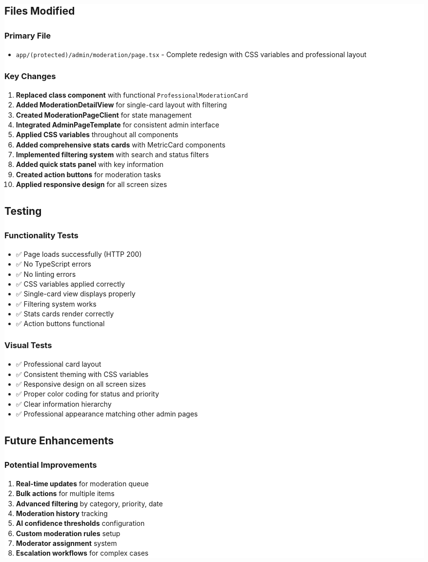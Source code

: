 ## Files Modified

### **Primary File**
- `app/(protected)/admin/moderation/page.tsx` - Complete redesign with CSS variables and professional layout

### **Key Changes**
1. **Replaced class component** with functional `ProfessionalModerationCard`
2. **Added ModerationDetailView** for single-card layout with filtering
3. **Created ModerationPageClient** for state management
4. **Integrated AdminPageTemplate** for consistent admin interface
5. **Applied CSS variables** throughout all components
6. **Added comprehensive stats cards** with MetricCard components
7. **Implemented filtering system** with search and status filters
8. **Added quick stats panel** with key information
9. **Created action buttons** for moderation tasks
10. **Applied responsive design** for all screen sizes

## Testing

### **Functionality Tests**
- ✅ Page loads successfully (HTTP 200)
- ✅ No TypeScript errors
- ✅ No linting errors
- ✅ CSS variables applied correctly
- ✅ Single-card view displays properly
- ✅ Filtering system works
- ✅ Stats cards render correctly
- ✅ Action buttons functional

### **Visual Tests**
- ✅ Professional card layout
- ✅ Consistent theming with CSS variables
- ✅ Responsive design on all screen sizes
- ✅ Proper color coding for status and priority
- ✅ Clear information hierarchy
- ✅ Professional appearance matching other admin pages

## Future Enhancements

### **Potential Improvements**
1. **Real-time updates** for moderation queue
2. **Bulk actions** for multiple items
3. **Advanced filtering** by category, priority, date
4. **Moderation history** tracking
5. **AI confidence thresholds** configuration
6. **Custom moderation rules** setup
7. **Moderator assignment** system
8. **Escalation workflows** for complex cases
